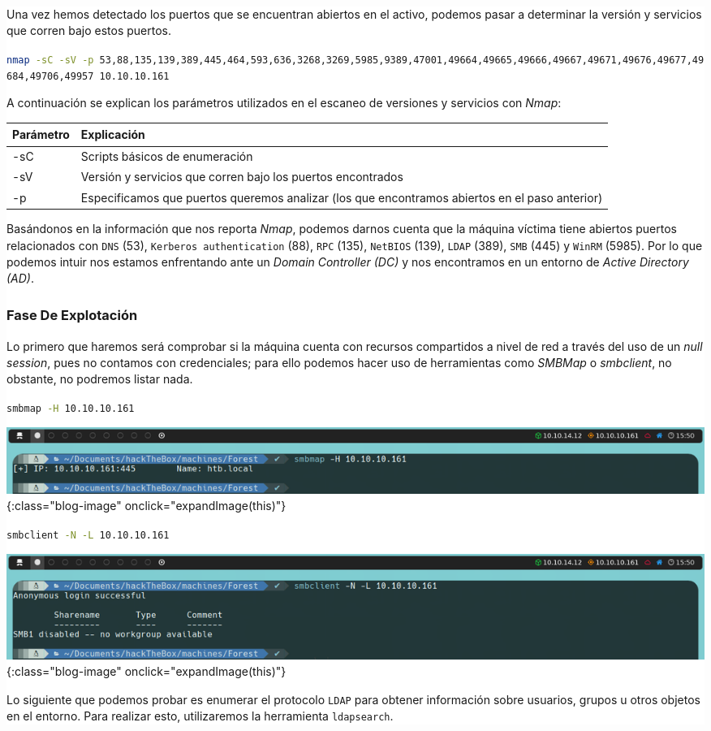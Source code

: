 Una vez hemos detectado los puertos que se encuentran abiertos en el activo, podemos pasar a determinar la versión y servicios que corren bajo estos puertos.

```bash
nmap -sC -sV -p 53,88,135,139,389,445,464,593,636,3268,3269,5985,9389,47001,49664,49665,49666,49667,49671,49676,49677,49684,49706,49957 10.10.10.161
```

A continuación se explican los parámetros utilizados en el escaneo de versiones y servicios con _Nmap_:

| Parámetro | Explicación |
|:----------|:------------|
| \-sC | Scripts básicos de enumeración |
| \-sV | Versión y servicios que corren bajo los puertos encontrados |
| \-p | Especificamos que puertos queremos analizar (los que encontramos abiertos en el paso anterior) |

Basándonos en la información que nos reporta _Nmap_, podemos darnos cuenta que la máquina víctima tiene abiertos puertos relacionados con `DNS` (53), `Kerberos authentication` (88), `RPC` (135), `NetBIOS` (139), `LDAP` (389), `SMB` (445) y `WinRM` (5985). Por lo que podemos intuir nos estamos enfrentando ante un _Domain Controller (DC)_ y nos encontramos en un entorno de _Active Directory (AD)_.

### [](#header-3)Fase De Explotación

Lo primero que haremos será comprobar si la máquina cuenta con recursos compartidos a nivel de red a través del uso de un _null session_, pues no contamos con credenciales; para ello podemos hacer uso de herramientas como _SMBMap_ o _smbclient_, no obstante, no podremos listar nada.

```bash
smbmap -H 10.10.10.161
```

![4](https://raw.githubusercontent.com/MateoNitro550/MateoNitro550.github.io/main/assets/2024-08-19-Forest-Hack-The-Box/4.png){:class="blog-image" onclick="expandImage(this)"}

```bash
smbclient -N -L 10.10.10.161
```

![5](https://raw.githubusercontent.com/MateoNitro550/MateoNitro550.github.io/main/assets/2024-08-19-Forest-Hack-The-Box/5.png){:class="blog-image" onclick="expandImage(this)"}

Lo siguiente que podemos probar es enumerar el protocolo `LDAP` para obtener información sobre usuarios, grupos u otros objetos en el entorno. Para realizar esto, utilizaremos la herramienta `ldapsearch`.
